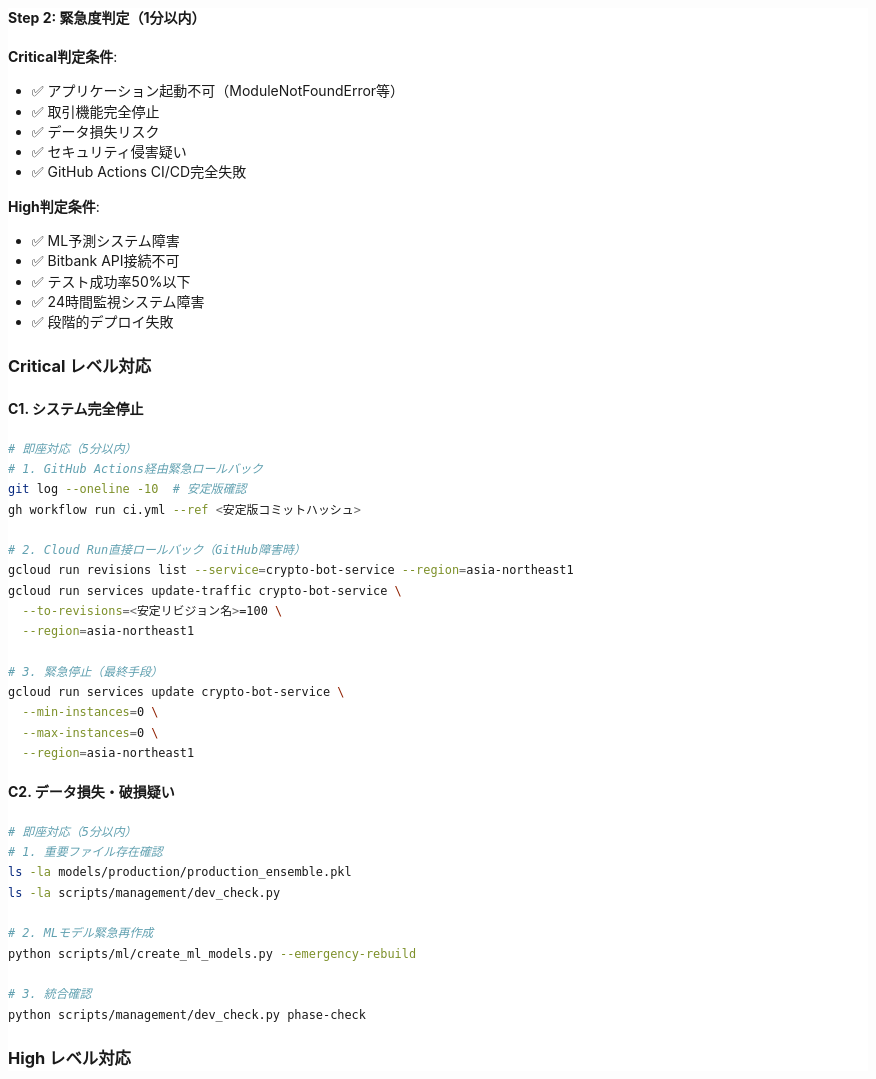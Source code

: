 #### **Step 2: 緊急度判定（1分以内）**

**Critical判定条件**:
- ✅ アプリケーション起動不可（ModuleNotFoundError等）
- ✅ 取引機能完全停止
- ✅ データ損失リスク
- ✅ セキュリティ侵害疑い
- ✅ GitHub Actions CI/CD完全失敗

**High判定条件**:
- ✅ ML予測システム障害
- ✅ Bitbank API接続不可
- ✅ テスト成功率50%以下
- ✅ 24時間監視システム障害
- ✅ 段階的デプロイ失敗

### **Critical レベル対応**

#### **C1. システム完全停止**
```bash
# 即座対応（5分以内）
# 1. GitHub Actions経由緊急ロールバック
git log --oneline -10  # 安定版確認
gh workflow run ci.yml --ref <安定版コミットハッシュ>

# 2. Cloud Run直接ロールバック（GitHub障害時）
gcloud run revisions list --service=crypto-bot-service --region=asia-northeast1
gcloud run services update-traffic crypto-bot-service \
  --to-revisions=<安定リビジョン名>=100 \
  --region=asia-northeast1

# 3. 緊急停止（最終手段）
gcloud run services update crypto-bot-service \
  --min-instances=0 \
  --max-instances=0 \
  --region=asia-northeast1
```

#### **C2. データ損失・破損疑い**
```bash
# 即座対応（5分以内）
# 1. 重要ファイル存在確認
ls -la models/production/production_ensemble.pkl
ls -la scripts/management/dev_check.py

# 2. MLモデル緊急再作成
python scripts/ml/create_ml_models.py --emergency-rebuild

# 3. 統合確認
python scripts/management/dev_check.py phase-check
```

### **High レベル対応**
